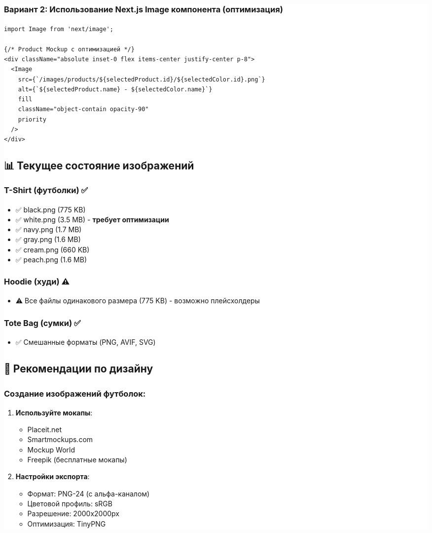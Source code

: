 ### Вариант 2: Использование Next.js Image компонента (оптимизация)

```tsx
import Image from 'next/image';

{/* Product Mockup с оптимизацией */}
<div className="absolute inset-0 flex items-center justify-center p-8">
  <Image
    src={`/images/products/${selectedProduct.id}/${selectedColor.id}.png`}
    alt={`${selectedProduct.name} - ${selectedColor.name}`}
    fill
    className="object-contain opacity-90"
    priority
  />
</div>
```

## 📊 Текущее состояние изображений

### T-Shirt (футболки) ✅
- ✅ black.png (775 KB)
- ✅ white.png (3.5 MB) - **требует оптимизации**
- ✅ navy.png (1.7 MB)
- ✅ gray.png (1.6 MB)
- ✅ cream.png (660 KB)
- ✅ peach.png (1.6 MB)

### Hoodie (худи) ⚠️
- ⚠️ Все файлы одинакового размера (775 KB) - возможно плейсхолдеры

### Tote Bag (сумки) ✅
- ✅ Смешанные форматы (PNG, AVIF, SVG)

## 🎨 Рекомендации по дизайну

### Создание изображений футболок:

1. **Используйте мокапы**:
   - Placeit.net
   - Smartmockups.com
   - Mockup World
   - Freepik (бесплатные мокапы)

2. **Настройки экспорта**:
   - Формат: PNG-24 (с альфа-каналом)
   - Цветовой профиль: sRGB
   - Разрешение: 2000x2000px
   - Оптимизация: TinyPNG
